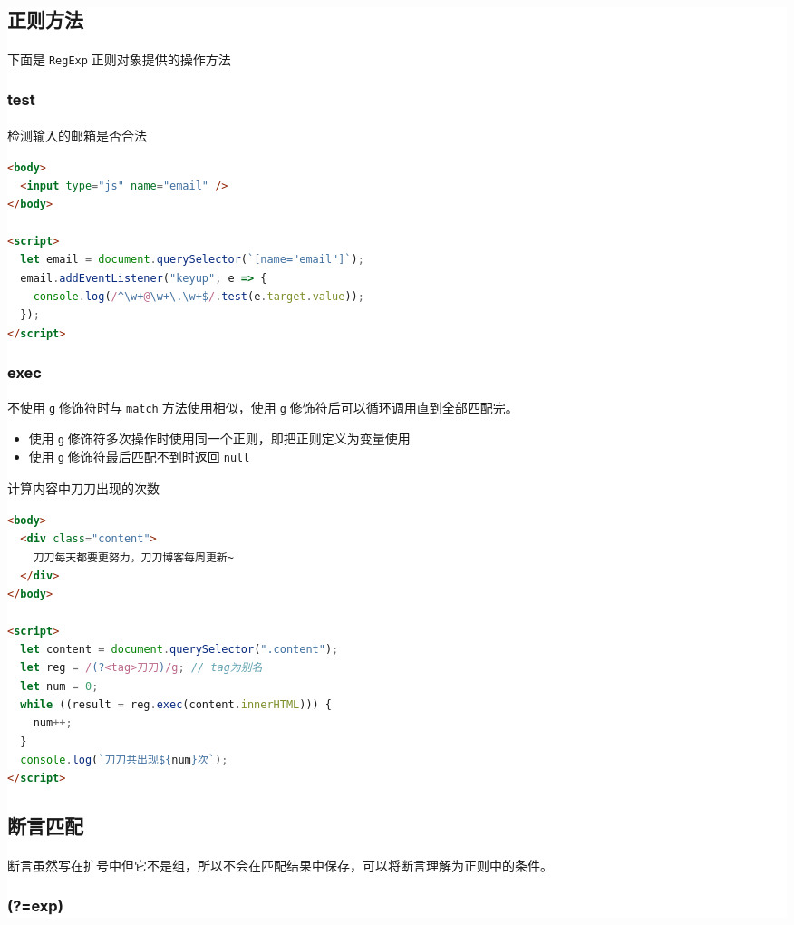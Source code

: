 ## 正则方法

下面是 `RegExp` 正则对象提供的操作方法

### test

检测输入的邮箱是否合法

```html
<body>
  <input type="js" name="email" />
</body>

<script>
  let email = document.querySelector(`[name="email"]`);
  email.addEventListener("keyup", e => {
    console.log(/^\w+@\w+\.\w+$/.test(e.target.value));
  });
</script>
```

### exec

不使用 `g` 修饰符时与 `match` 方法使用相似，使用 `g` 修饰符后可以循环调用直到全部匹配完。

- 使用 `g` 修饰符多次操作时使用同一个正则，即把正则定义为变量使用
- 使用 `g` 修饰符最后匹配不到时返回 `null`

计算内容中刀刀出现的次数

```html
<body>
  <div class="content">
    刀刀每天都要更努力，刀刀博客每周更新~
  </div>
</body>

<script>
  let content = document.querySelector(".content");
  let reg = /(?<tag>刀刀)/g; // tag为别名
  let num = 0;
  while ((result = reg.exec(content.innerHTML))) {
    num++;
  }
  console.log(`刀刀共出现${num}次`);
</script>
```

## 断言匹配

断言虽然写在扩号中但它不是组，所以不会在匹配结果中保存，可以将断言理解为正则中的条件。

### (?=exp)
